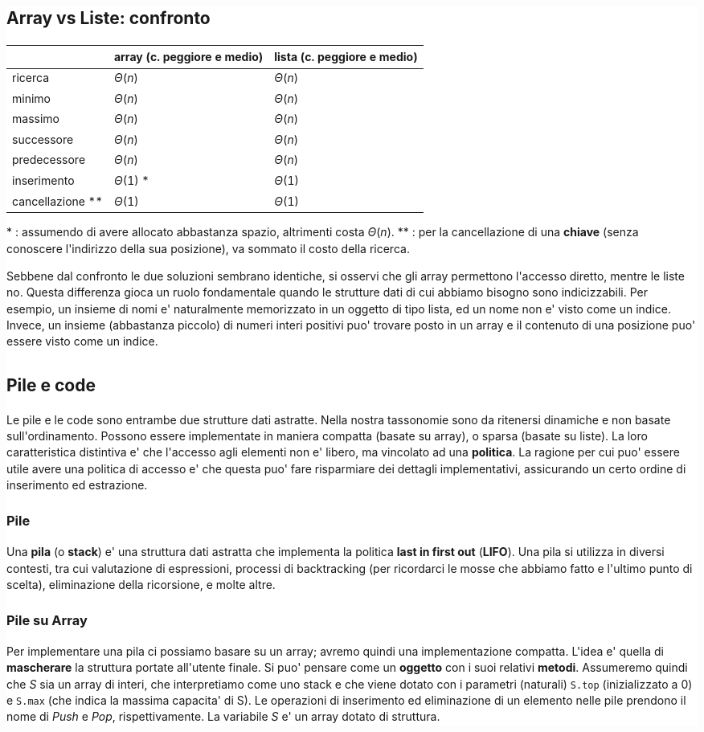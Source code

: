 ## Array vs Liste: confronto

|                  | array (c. peggiore e medio) | lista (c. peggiore e medio) |
| ---------------- | --------------------------- | --------------------------- |
| ricerca          | $\Theta(n)$                 | $\Theta(n)$                 |
| minimo           | $\Theta(n)$                 | $\Theta(n)$                 |
| massimo          | $\Theta(n)$                 | $\Theta(n)$                 |
| successore       | $\Theta(n)$                 | $\Theta(n)$                 |
| predecessore     | $\Theta(n)$                 | $\Theta(n)$                 |
| inserimento      | $\Theta(1)$ *               | $\Theta(1)$                 |
| cancellazione ** | $\Theta(1)$                 | $\Theta(1)$                 |

$*$ : assumendo di avere allocato abbastanza spazio, altrimenti costa $\Theta(n)$.
$**$ : per la cancellazione di una **chiave** (senza conoscere l'indirizzo della sua posizione), va sommato il costo della ricerca.

Sebbene dal confronto le due soluzioni sembrano identiche, si osservi che gli array permettono l'accesso diretto, mentre le liste no. Questa differenza gioca un ruolo fondamentale quando le strutture dati di cui abbiamo bisogno sono indicizzabili. Per esempio, un insieme di nomi e' naturalmente memorizzato in un oggetto di tipo lista, ed un nome non e' visto come un indice. Invece, un insieme (abbastanza piccolo) di numeri interi positivi puo' trovare posto in un array e il contenuto di una posizione puo' essere visto come un indice.

## Pile e code
Le pile e le code sono entrambe due strutture dati astratte. Nella nostra tassonomie sono da ritenersi dinamiche e non basate sull'ordinamento. Possono essere implementate in maniera compatta (basate su array), o sparsa (basate su liste). La loro caratteristica distintiva e' che l'accesso agli elementi non e' libero, ma vincolato ad una **politica**. La ragione per cui puo' essere utile avere una politica di accesso e' che questa puo' fare risparmiare dei dettagli implementativi, assicurando un certo ordine di inserimento ed estrazione.

### Pile
Una **pila** (o **stack**) e' una struttura dati astratta che implementa la politica **last in first out** (**LIFO**). Una pila si utilizza in diversi contesti, tra cui valutazione di espressioni, processi di backtracking (per ricordarci le mosse che abbiamo fatto e l'ultimo punto di scelta), eliminazione della ricorsione, e molte altre. 

### Pile su Array
Per implementare una pila ci possiamo basare su un array; avremo quindi una implementazione compatta. L'idea e' quella di **mascherare** la struttura portate all'utente finale. Si puo' pensare come un **oggetto** con i suoi relativi **metodi**. Assumeremo quindi che $S$ sia  un array di interi, che interpretiamo come uno stack e che viene dotato con i parametri (naturali) `S.top` (inizializzato a 0) e `S.max` (che indica la massima capacita' di S). Le operazioni di inserimento ed eliminazione di un elemento nelle pile prendono il nome di *Push* e *Pop*, rispettivamente. La variabile $S$ e' un array dotato di struttura.
